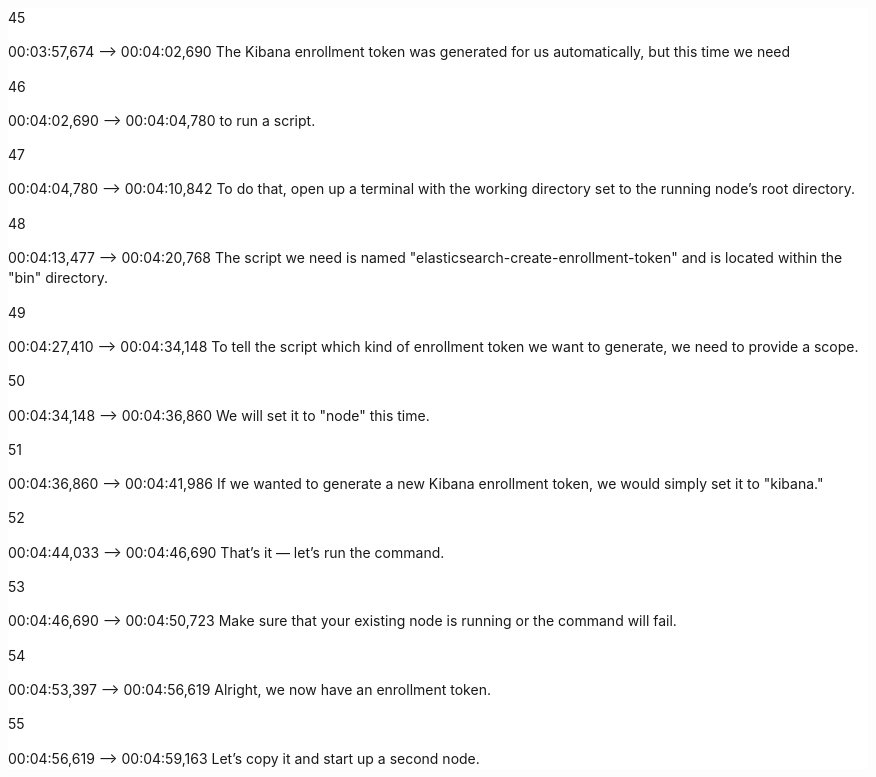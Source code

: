 45

00:03:57,674  -->  00:04:02,690
The Kibana enrollment token was generated
for us automatically, but this time we need

46

00:04:02,690  -->  00:04:04,780
to run a script.

47

00:04:04,780  -->  00:04:10,842
To do that, open up a terminal with the working
directory set to the running node’s root directory.

48

00:04:13,477  -->  00:04:20,768
The script we need is named "elasticsearch-create-enrollment-token"
and is located within the "bin" directory.

49

00:04:27,410  -->  00:04:34,148
To tell the script which kind of enrollment token 
we want to generate, we need to provide a scope.

50

00:04:34,148  -->  00:04:36,860
We will set it to "node" this time.

51

00:04:36,860  -->  00:04:41,986
If we wanted to generate a new Kibana enrollment
token, we would simply set it to "kibana."

52

00:04:44,033  -->  00:04:46,690
That’s it — let’s run the command.

53

00:04:46,690  -->  00:04:50,723
Make sure that your existing node is running
or the command will fail.

54

00:04:53,397  -->  00:04:56,619
Alright, we now have an enrollment token.

55

00:04:56,619  -->  00:04:59,163
Let’s copy it and start up a second node.
